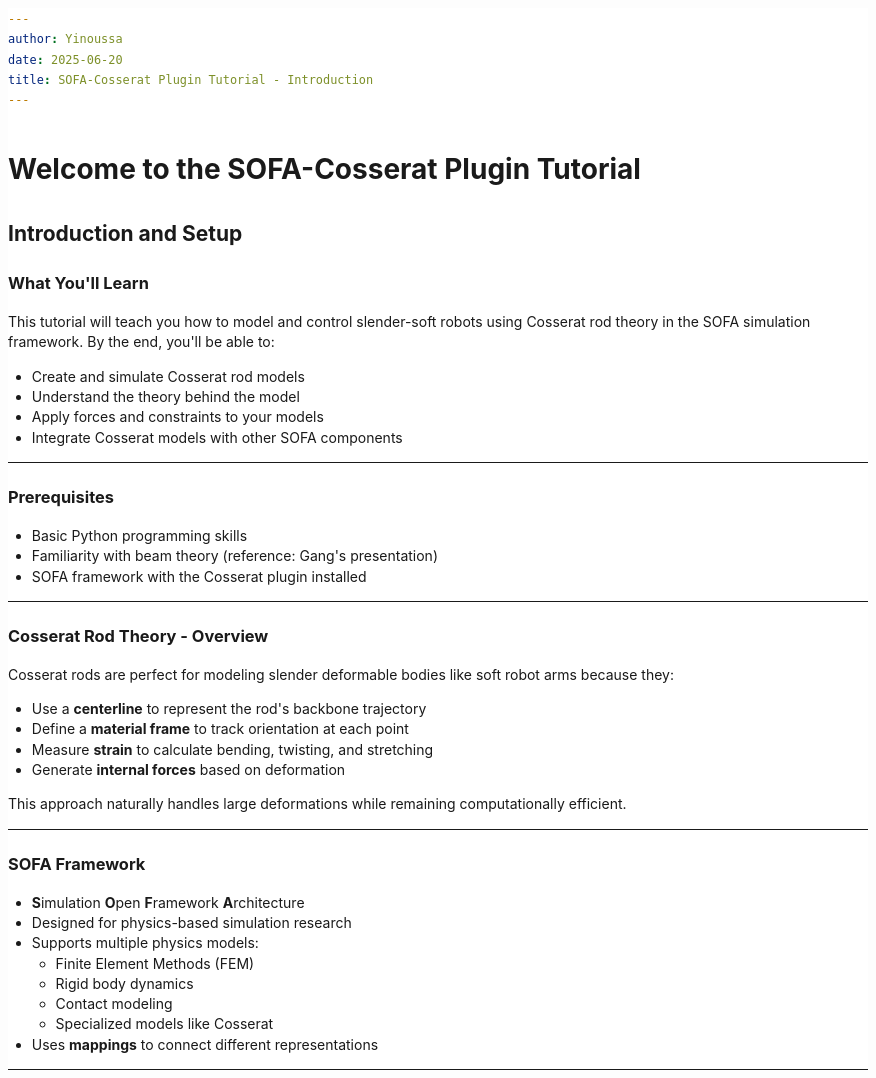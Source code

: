 ```yaml
---
author: Yinoussa
date: 2025-06-20
title: SOFA-Cosserat Plugin Tutorial - Introduction
---
```


# Welcome to the SOFA-Cosserat Plugin Tutorial

## Introduction and Setup

### What You'll Learn

This tutorial will teach you how to model and control slender-soft robots using Cosserat rod theory in the SOFA simulation framework. By the end, you'll be able to:

- Create and simulate Cosserat rod models
- Understand the theory behind the model
- Apply forces and constraints to your models
- Integrate Cosserat models with other SOFA components

---

### Prerequisites

- Basic Python programming skills
- Familiarity with beam theory (reference: Gang's presentation)
- SOFA framework with the Cosserat plugin installed

---

### Cosserat Rod Theory - Overview

Cosserat rods are perfect for modeling slender deformable bodies like soft robot arms because they:

- Use a **centerline** to represent the rod's backbone trajectory
- Define a **material frame** to track orientation at each point
- Measure **strain** to calculate bending, twisting, and stretching
- Generate **internal forces** based on deformation

This approach naturally handles large deformations while remaining computationally efficient.

---

### SOFA Framework

- **S**imulation **O**pen **F**ramework **A**rchitecture
- Designed for physics-based simulation research
- Supports multiple physics models:
  - Finite Element Methods (FEM)
  - Rigid body dynamics
  - Contact modeling
  - Specialized models like Cosserat
- Uses **mappings** to connect different representations

---